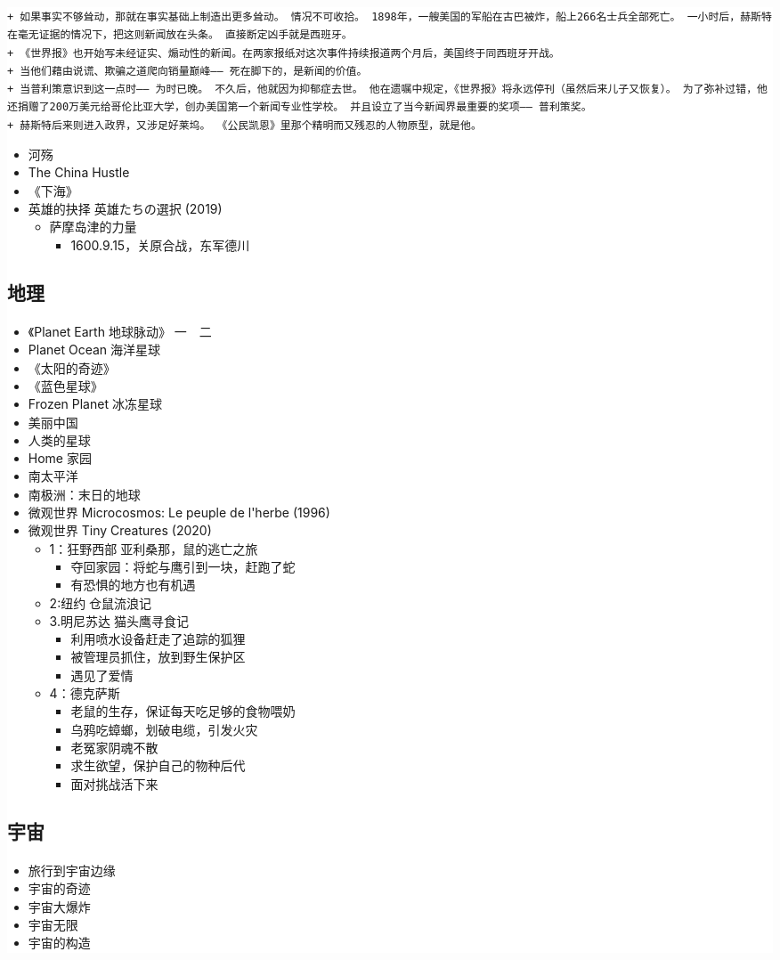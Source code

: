     + 如果事实不够耸动，那就在事实基础上制造出更多耸动。 情况不可收拾。 1898年，一艘美国的军船在古巴被炸，船上266名士兵全部死亡。 一小时后，赫斯特在毫无证据的情况下，把这则新闻放在头条。 直接断定凶手就是西班牙。
    + 《世界报》也开始写未经证实、煽动性的新闻。在两家报纸对这次事件持续报道两个月后，美国终于同西班牙开战。
    + 当他们藉由说谎、欺骗之道爬向销量巅峰—— 死在脚下的，是新闻的价值。
    + 当普利策意识到这一点时—— 为时已晚。 不久后，他就因为抑郁症去世。 他在遗嘱中规定，《世界报》将永远停刊（虽然后来儿子又恢复）。 为了弥补过错，他还捐赠了200万美元给哥伦比亚大学，创办美国第一个新闻专业性学校。 并且设立了当今新闻界最重要的奖项—— 普利策奖。
    + 赫斯特后来则进入政界，又涉足好莱坞。 《公民凯恩》里那个精明而又残忍的人物原型，就是他。
* 河殇
* The China Hustle
* 《下海》
* 英雄的抉择 英雄たちの選択 (2019)
  - 萨摩岛津的力量
    + 1600.9.15，关原合战，东军德川

## 地理

* 《Planet Earth 地球脉动》 一　二
* Planet Ocean 海洋星球
* 《太阳的奇迹》
* 《蓝色星球》
* Frozen Planet 冰冻星球
* 美丽中国
* 人类的星球
* Home 家园
* 南太平洋
* 南极洲：末日的地球
* 微观世界 Microcosmos: Le peuple de l'herbe‎ (1996)
* 微观世界 Tiny Creatures (2020)
  - 1：狂野西部 亚利桑那，鼠的逃亡之旅
    + 夺回家园：将蛇与鹰引到一块，赶跑了蛇
    + 有恐惧的地方也有机遇
  - 2:纽约 仓鼠流浪记
  - 3.明尼苏达 猫头鹰寻食记
    + 利用喷水设备赶走了追踪的狐狸
    + 被管理员抓住，放到野生保护区
    + 遇见了爱情
  - 4：德克萨斯
    + 老鼠的生存，保证每天吃足够的食物喂奶
    + 乌鸦吃蟑螂，划破电缆，引发火灾
    + 老冤家阴魂不散
    + 求生欲望，保护自己的物种后代
    + 面对挑战活下来

## 宇宙

* 旅行到宇宙边缘
* 宇宙的奇迹
* 宇宙大爆炸
* 宇宙无限
* 宇宙的构造

